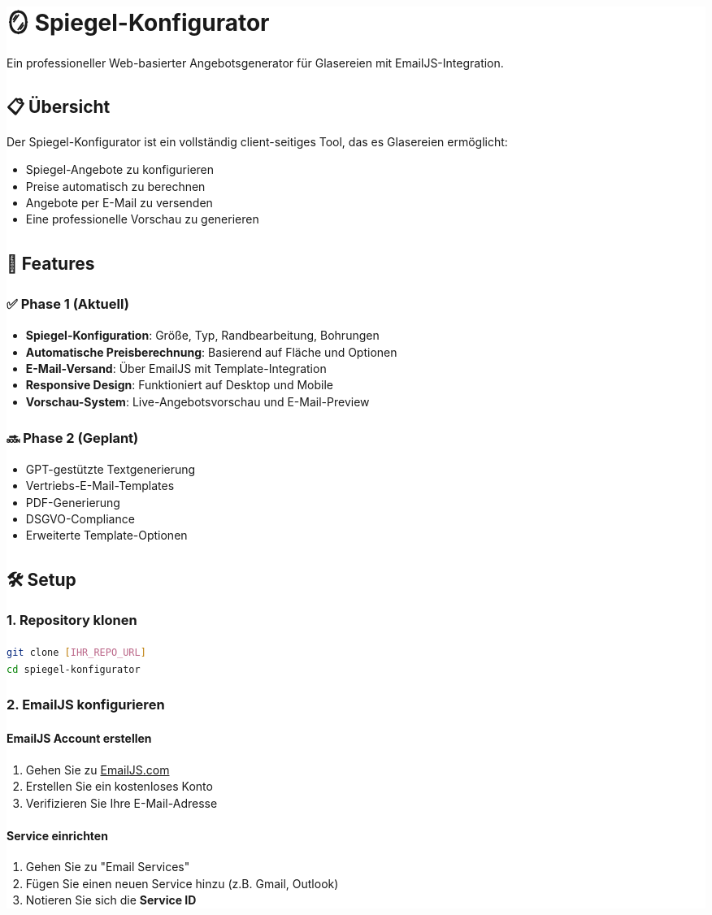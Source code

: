 # 🪞 Spiegel-Konfigurator

Ein professioneller Web-basierter Angebotsgenerator für Glasereien mit EmailJS-Integration.

## 📋 Übersicht

Der Spiegel-Konfigurator ist ein vollständig client-seitiges Tool, das es Glasereien ermöglicht:
- Spiegel-Angebote zu konfigurieren
- Preise automatisch zu berechnen
- Angebote per E-Mail zu versenden
- Eine professionelle Vorschau zu generieren

## 🚀 Features

### ✅ Phase 1 (Aktuell)
- **Spiegel-Konfiguration**: Größe, Typ, Randbearbeitung, Bohrungen
- **Automatische Preisberechnung**: Basierend auf Fläche und Optionen
- **E-Mail-Versand**: Über EmailJS mit Template-Integration
- **Responsive Design**: Funktioniert auf Desktop und Mobile
- **Vorschau-System**: Live-Angebotsvorschau und E-Mail-Preview

### 🔜 Phase 2 (Geplant)
- GPT-gestützte Textgenerierung
- Vertriebs-E-Mail-Templates
- PDF-Generierung
- DSGVO-Compliance
- Erweiterte Template-Optionen

## 🛠️ Setup

### 1. Repository klonen
```bash
git clone [IHR_REPO_URL]
cd spiegel-konfigurator
```

### 2. EmailJS konfigurieren

#### EmailJS Account erstellen
1. Gehen Sie zu [EmailJS.com](https://www.emailjs.com/)
2. Erstellen Sie ein kostenloses Konto
3. Verifizieren Sie Ihre E-Mail-Adresse

#### Service einrichten
1. Gehen Sie zu "Email Services"
2. Fügen Sie einen neuen Service hinzu (z.B. Gmail, Outlook)
3. Notieren Sie sich die **Service ID**
